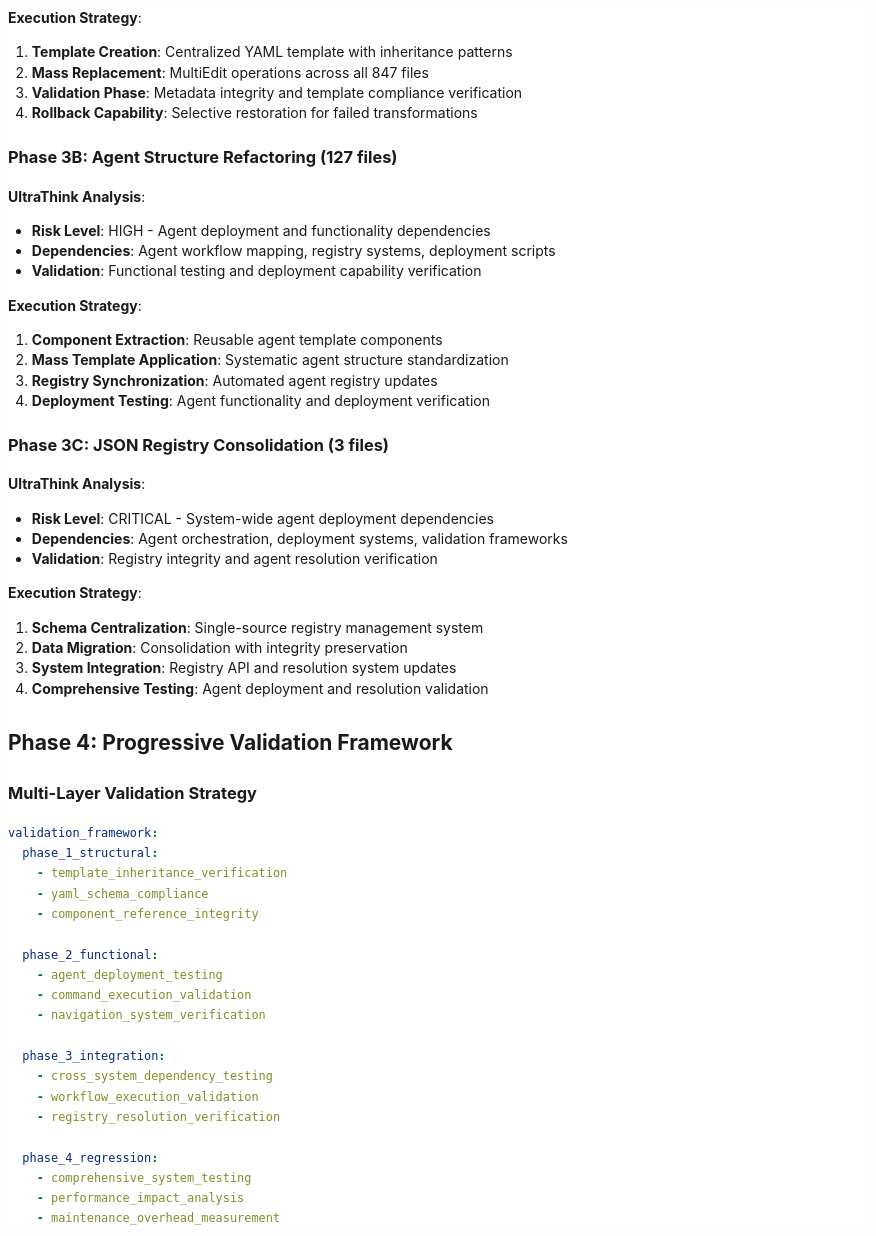 **Execution Strategy**:
1. **Template Creation**: Centralized YAML template with inheritance patterns
2. **Mass Replacement**: MultiEdit operations across all 847 files
3. **Validation Phase**: Metadata integrity and template compliance verification
4. **Rollback Capability**: Selective restoration for failed transformations

### Phase 3B: Agent Structure Refactoring (127 files)

**UltraThink Analysis**:
- **Risk Level**: HIGH - Agent deployment and functionality dependencies
- **Dependencies**: Agent workflow mapping, registry systems, deployment scripts
- **Validation**: Functional testing and deployment capability verification

**Execution Strategy**:
1. **Component Extraction**: Reusable agent template components
2. **Mass Template Application**: Systematic agent structure standardization
3. **Registry Synchronization**: Automated agent registry updates
4. **Deployment Testing**: Agent functionality and deployment verification

### Phase 3C: JSON Registry Consolidation (3 files)

**UltraThink Analysis**:
- **Risk Level**: CRITICAL - System-wide agent deployment dependencies
- **Dependencies**: Agent orchestration, deployment systems, validation frameworks
- **Validation**: Registry integrity and agent resolution verification

**Execution Strategy**:
1. **Schema Centralization**: Single-source registry management system
2. **Data Migration**: Consolidation with integrity preservation
3. **System Integration**: Registry API and resolution system updates
4. **Comprehensive Testing**: Agent deployment and resolution validation

## Phase 4: Progressive Validation Framework

### Multi-Layer Validation Strategy

```yaml
validation_framework:
  phase_1_structural:
    - template_inheritance_verification
    - yaml_schema_compliance
    - component_reference_integrity
    
  phase_2_functional:
    - agent_deployment_testing
    - command_execution_validation
    - navigation_system_verification
    
  phase_3_integration:
    - cross_system_dependency_testing
    - workflow_execution_validation
    - registry_resolution_verification
    
  phase_4_regression:
    - comprehensive_system_testing
    - performance_impact_analysis
    - maintenance_overhead_measurement
```
